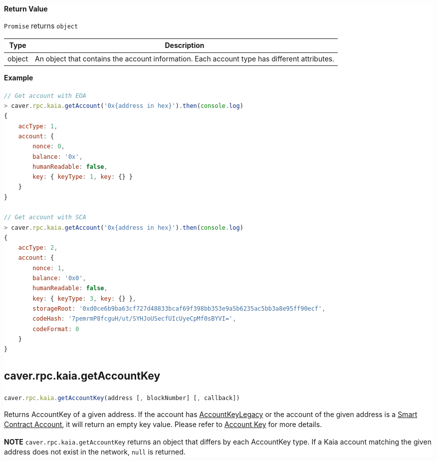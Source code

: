 **Return Value**

`Promise` returns `object`

| Type   | Description                                                                                                                  |
| ------ | ---------------------------------------------------------------------------------------------------------------------------- |
| object | An object that contains the account information. Each account type has different attributes. |

**Example**

```javascript
// Get account with EOA
> caver.rpc.kaia.getAccount('0x{address in hex}').then(console.log)
{
    accType: 1,
    account: {
        nonce: 0,
        balance: '0x',
        humanReadable: false,
        key: { keyType: 1, key: {} }
    }
}

// Get account with SCA
> caver.rpc.kaia.getAccount('0x{address in hex}').then(console.log)
{
    accType: 2,
    account: {
        nonce: 1,
        balance: '0x0',
        humanReadable: false,
        key: { keyType: 3, key: {} },
        storageRoot: '0xd0ce6b9ba63cf727d48833bcaf69f398bb353e9a5b6235ac5bb3a8e95ff90ecf',
        codeHash: '7pemrmP8fcguH/ut/SYHJoUSecfUIcUyeCpMf0sBYVI=',
        codeFormat: 0
    }
}
```

## caver.rpc.kaia.getAccountKey <a href="#caver-rpc-kaia-getaccountkey" id="caver-rpc-kaia-getaccountkey"></a>

```javascript
caver.rpc.kaia.getAccountKey(address [, blockNumber] [, callback])
```

Returns AccountKey of a given address. If the account has [AccountKeyLegacy](../../../../../learn/accounts.md#accountkeylegacy) or the account of the given address is a [Smart Contract Account](../../../../../learn/accounts.md#smart-contract-accounts-scas), it will return an empty key value. Please refer to [Account Key](../../../../../learn/accounts.md#account-key) for more details.

**NOTE** `caver.rpc.kaia.getAccountKey` returns an object that differs by each AccountKey type. If a Kaia account matching the given address does not exist in the network, `null` is returned.
